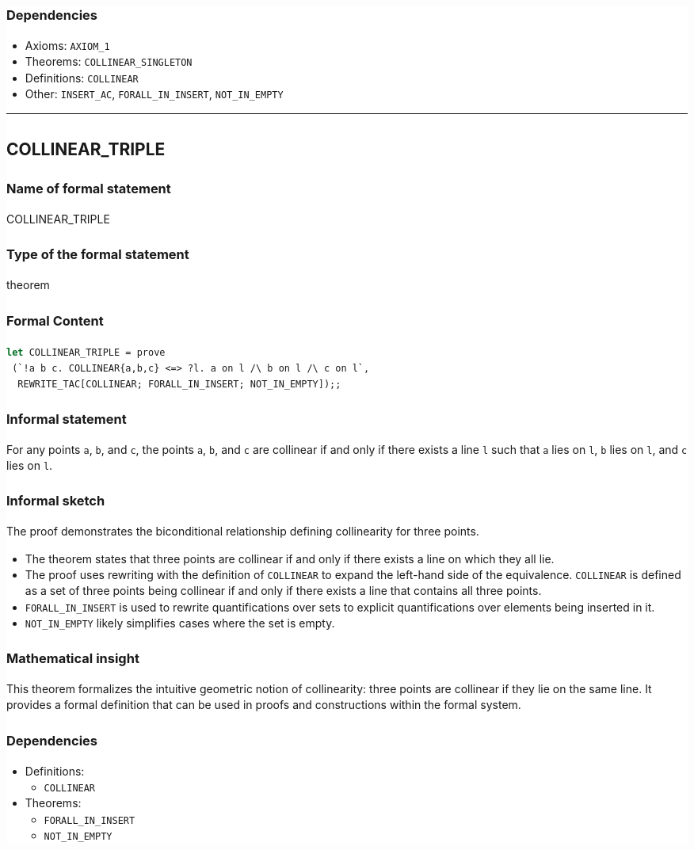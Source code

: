 ### Dependencies
- Axioms: `AXIOM_1`
- Theorems: `COLLINEAR_SINGLETON`
- Definitions: `COLLINEAR`
- Other: `INSERT_AC`, `FORALL_IN_INSERT`, `NOT_IN_EMPTY`


---

## COLLINEAR_TRIPLE

### Name of formal statement
COLLINEAR_TRIPLE

### Type of the formal statement
theorem

### Formal Content
```ocaml
let COLLINEAR_TRIPLE = prove
 (`!a b c. COLLINEAR{a,b,c} <=> ?l. a on l /\ b on l /\ c on l`,
  REWRITE_TAC[COLLINEAR; FORALL_IN_INSERT; NOT_IN_EMPTY]);;
```
### Informal statement
For any points `a`, `b`, and `c`, the points `a`, `b`, and `c` are collinear if and only if there exists a line `l` such that `a` lies on `l`, `b` lies on `l`, and `c` lies on `l`.

### Informal sketch
The proof demonstrates the biconditional relationship defining collinearity for three points.

*   The theorem states that three points are collinear if and only if there exists a line on which they all lie.
*   The proof uses rewriting with the definition of `COLLINEAR` to expand the left-hand side of the equivalence. `COLLINEAR` is defined as a set of three points being collinear if and only if there exists a line that contains all three points.
*   `FORALL_IN_INSERT` is used to rewrite quantifications over sets to explicit quantifications over elements being inserted in it.
*   `NOT_IN_EMPTY` likely simplifies cases where the set is empty.

### Mathematical insight
This theorem formalizes the intuitive geometric notion of collinearity: three points are collinear if they lie on the same line. It provides a formal definition that can be used in proofs and constructions within the formal system.

### Dependencies
- Definitions:
    - `COLLINEAR`
- Theorems:
    - `FORALL_IN_INSERT`
    - `NOT_IN_EMPTY`
